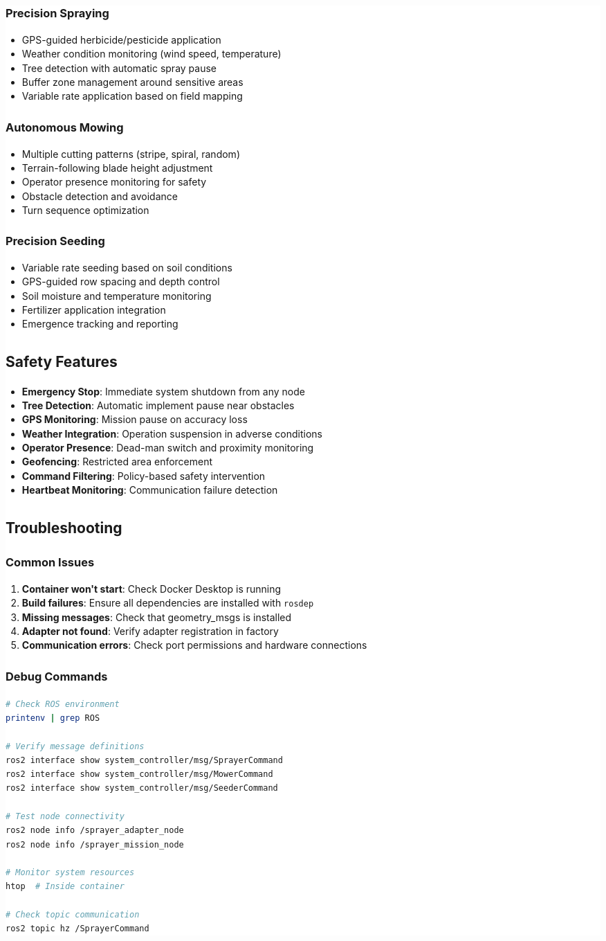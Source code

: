 ### Precision Spraying
- GPS-guided herbicide/pesticide application
- Weather condition monitoring (wind speed, temperature)
- Tree detection with automatic spray pause
- Buffer zone management around sensitive areas
- Variable rate application based on field mapping

### Autonomous Mowing
- Multiple cutting patterns (stripe, spiral, random)
- Terrain-following blade height adjustment
- Operator presence monitoring for safety
- Obstacle detection and avoidance
- Turn sequence optimization

### Precision Seeding
- Variable rate seeding based on soil conditions
- GPS-guided row spacing and depth control
- Soil moisture and temperature monitoring
- Fertilizer application integration
- Emergence tracking and reporting

## Safety Features

- **Emergency Stop**: Immediate system shutdown from any node
- **Tree Detection**: Automatic implement pause near obstacles
- **GPS Monitoring**: Mission pause on accuracy loss
- **Weather Integration**: Operation suspension in adverse conditions
- **Operator Presence**: Dead-man switch and proximity monitoring
- **Geofencing**: Restricted area enforcement
- **Command Filtering**: Policy-based safety intervention
- **Heartbeat Monitoring**: Communication failure detection

## Troubleshooting

### Common Issues

1. **Container won't start**: Check Docker Desktop is running
2. **Build failures**: Ensure all dependencies are installed with `rosdep`
3. **Missing messages**: Check that geometry_msgs is installed
4. **Adapter not found**: Verify adapter registration in factory
5. **Communication errors**: Check port permissions and hardware connections

### Debug Commands

```bash
# Check ROS environment
printenv | grep ROS

# Verify message definitions
ros2 interface show system_controller/msg/SprayerCommand
ros2 interface show system_controller/msg/MowerCommand
ros2 interface show system_controller/msg/SeederCommand

# Test node connectivity
ros2 node info /sprayer_adapter_node
ros2 node info /sprayer_mission_node

# Monitor system resources
htop  # Inside container

# Check topic communication
ros2 topic hz /SprayerCommand
```